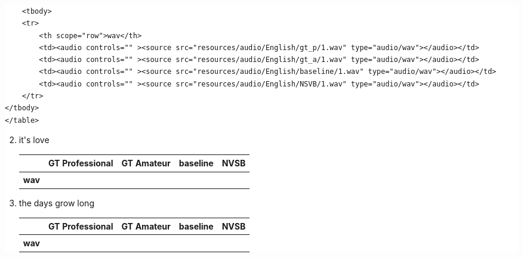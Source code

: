         <tbody>
        <tr>
            <th scope="row">wav</th>
            <td><audio controls="" ><source src="resources/audio/English/gt_p/1.wav" type="audio/wav"></audio></td>
            <td><audio controls="" ><source src="resources/audio/English/gt_a/1.wav" type="audio/wav"></audio></td>
            <td><audio controls="" ><source src="resources/audio/English/baseline/1.wav" type="audio/wav"></audio></td>
            <td><audio controls="" ><source src="resources/audio/English/NSVB/1.wav" type="audio/wav"></audio></td>
        </tr>
    </tbody>
    </table>
2. it's love
    <table style='width: 100%;'>
        <thead>
        <tr>
            <th></th>
            <th>GT Professional</th>
            <th>GT Amateur</th>
            <th>baseline</th>
            <th>NVSB</th>
        </tr>
        </thead>
        <tbody>
        <tr>
            <th scope="row">wav</th>
            <td><audio controls="" ><source src="resources/audio/English/gt_p/20.wav" type="audio/wav"></audio></td>
            <td><audio controls="" ><source src="resources/audio/English/gt_a/20.wav" type="audio/wav"></audio></td>
            <td><audio controls="" ><source src="resources/audio/English/baseline/20.wav" type="audio/wav"></audio></td>
            <td><audio controls="" ><source src="resources/audio/English/NSVB/20.wav" type="audio/wav"></audio></td>
        </tr>
    </tbody>
    </table>
3. the days grow long
    <table style='width: 100%;'>
        <thead>
        <tr>
            <th></th>
            <th>GT Professional</th>
            <th>GT Amateur</th>
            <th>baseline</th>
            <th>NVSB</th>
        </tr>
        </thead>
        <tbody>
        <tr>
            <th scope="row">wav</th>
            <td><audio controls="" ><source src="resources/audio/English/gt_p/2.wav" type="audio/wav"></audio></td>
            <td><audio controls="" ><source src="resources/audio/English/gt_a/2.wav" type="audio/wav"></audio></td>
            <td><audio controls="" ><source src="resources/audio/English/baseline/2.wav" type="audio/wav"></audio></td>
            <td><audio controls="" ><source src="resources/audio/English/NSVB/2.wav" type="audio/wav"></audio></td>
        </tr>
    </tbody>
    </table>